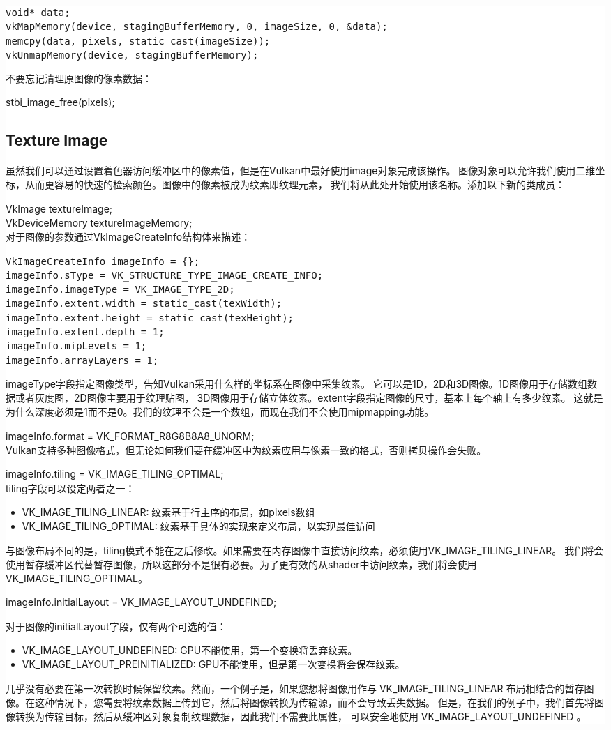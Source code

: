 <pre>
void* data;
vkMapMemory(device, stagingBufferMemory, 0, imageSize, 0, &data);
memcpy(data, pixels, static_cast<size_t>(imageSize));
vkUnmapMemory(device, stagingBufferMemory);
</pre>

不要忘记清理原图像的像素数据：

stbi_image_free(pixels);  


## Texture Image
虽然我们可以通过设置着色器访问缓冲区中的像素值，但是在Vulkan中最好使用image对象完成该操作。
图像对象可以允许我们使用二维坐标，从而更容易的快速的检索颜色。图像中的像素被成为纹素即纹理元素，
我们将从此处开始使用该名称。添加以下新的类成员：

VkImage textureImage;  
VkDeviceMemory textureImageMemory;  
对于图像的参数通过VkImageCreateInfo结构体来描述：

<pre>
VkImageCreateInfo imageInfo = {};
imageInfo.sType = VK_STRUCTURE_TYPE_IMAGE_CREATE_INFO;
imageInfo.imageType = VK_IMAGE_TYPE_2D;
imageInfo.extent.width = static_cast<uint32_t>(texWidth);
imageInfo.extent.height = static_cast<uint32_t>(texHeight);
imageInfo.extent.depth = 1;
imageInfo.mipLevels = 1;
imageInfo.arrayLayers = 1;
</pre>

imageType字段指定图像类型，告知Vulkan采用什么样的坐标系在图像中采集纹素。
它可以是1D，2D和3D图像。1D图像用于存储数组数据或者灰度图，2D图像主要用于纹理贴图，
3D图像用于存储立体纹素。extent字段指定图像的尺寸，基本上每个轴上有多少纹素。
这就是为什么深度必须是1而不是0。我们的纹理不会是一个数组，而现在我们不会使用mipmapping功能。

imageInfo.format = VK_FORMAT_R8G8B8A8_UNORM;  
Vulkan支持多种图像格式，但无论如何我们要在缓冲区中为纹素应用与像素一致的格式，否则拷贝操作会失败。

imageInfo.tiling = VK_IMAGE_TILING_OPTIMAL;  
tiling字段可以设定两者之一：

* VK_IMAGE_TILING_LINEAR: 纹素基于行主序的布局，如pixels数组
* VK_IMAGE_TILING_OPTIMAL: 纹素基于具体的实现来定义布局，以实现最佳访问

与图像布局不同的是，tiling模式不能在之后修改。如果需要在内存图像中直接访问纹素，必须使用VK_IMAGE_TILING_LINEAR。
我们将会使用暂存缓冲区代替暂存图像，所以这部分不是很有必要。为了更有效的从shader中访问纹素，我们将会使用VK_IMAGE_TILING_OPTIMAL。

imageInfo.initialLayout = VK_IMAGE_LAYOUT_UNDEFINED;  

对于图像的initialLayout字段，仅有两个可选的值：

* VK_IMAGE_LAYOUT_UNDEFINED: GPU不能使用，第一个变换将丢弃纹素。
* VK_IMAGE_LAYOUT_PREINITIALIZED: GPU不能使用，但是第一次变换将会保存纹素。

几乎没有必要在第一次转换时候保留纹素。然而，一个例子是，如果您想将图像用作与 VK_IMAGE_TILING_LINEAR 
布局相结合的暂存图像。在这种情况下，您需要将纹素数据上传到它，然后将图像转换为传输源，而不会导致丢失数据。
但是，在我们的例子中，我们首先将图像转换为传输目标，然后从缓冲区对象复制纹理数据，因此我们不需要此属性，
可以安全地使用 VK_IMAGE_LAYOUT_UNDEFINED 。
